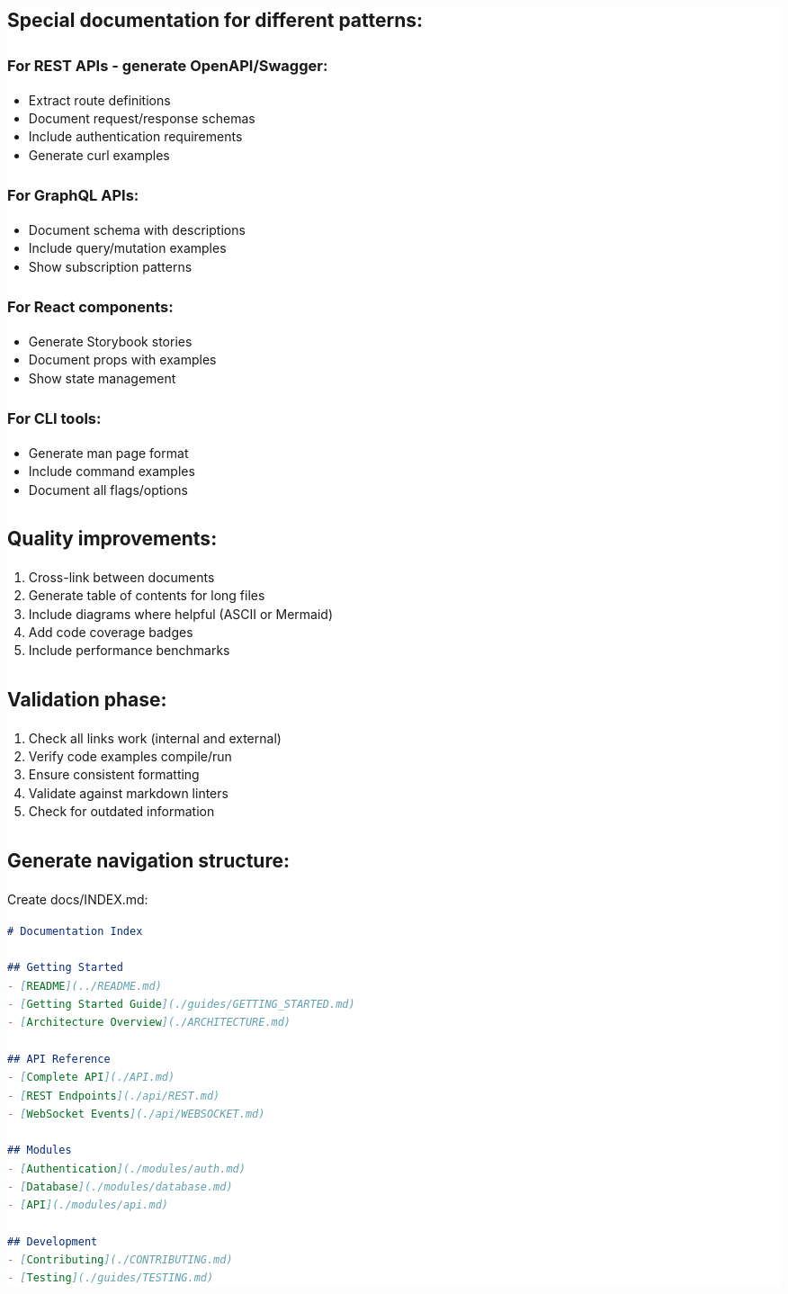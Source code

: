 ## Special documentation for different patterns:

### For REST APIs - generate OpenAPI/Swagger:
- Extract route definitions
- Document request/response schemas
- Include authentication requirements
- Generate curl examples

### For GraphQL APIs:
- Document schema with descriptions
- Include query/mutation examples
- Show subscription patterns

### For React components:
- Generate Storybook stories
- Document props with examples
- Show state management

### For CLI tools:
- Generate man page format
- Include command examples
- Document all flags/options

## Quality improvements:
1. Cross-link between documents
2. Generate table of contents for long files
3. Include diagrams where helpful (ASCII or Mermaid)
4. Add code coverage badges
5. Include performance benchmarks

## Validation phase:
1. Check all links work (internal and external)
2. Verify code examples compile/run
3. Ensure consistent formatting
4. Validate against markdown linters
5. Check for outdated information

## Generate navigation structure:
Create docs/INDEX.md:
```markdown
# Documentation Index

## Getting Started
- [README](../README.md)
- [Getting Started Guide](./guides/GETTING_STARTED.md)
- [Architecture Overview](./ARCHITECTURE.md)

## API Reference
- [Complete API](./API.md)
- [REST Endpoints](./api/REST.md)
- [WebSocket Events](./api/WEBSOCKET.md)

## Modules
- [Authentication](./modules/auth.md)
- [Database](./modules/database.md)
- [API](./modules/api.md)

## Development
- [Contributing](./CONTRIBUTING.md)
- [Testing](./guides/TESTING.md)
```